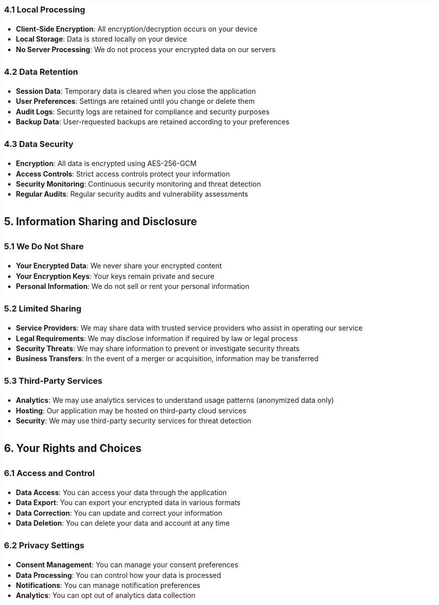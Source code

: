 ### 4.1 Local Processing
- **Client-Side Encryption**: All encryption/decryption occurs on your device
- **Local Storage**: Data is stored locally on your device
- **No Server Processing**: We do not process your encrypted data on our servers

### 4.2 Data Retention
- **Session Data**: Temporary data is cleared when you close the application
- **User Preferences**: Settings are retained until you change or delete them
- **Audit Logs**: Security logs are retained for compliance and security purposes
- **Backup Data**: User-requested backups are retained according to your preferences

### 4.3 Data Security
- **Encryption**: All data is encrypted using AES-256-GCM
- **Access Controls**: Strict access controls protect your information
- **Security Monitoring**: Continuous security monitoring and threat detection
- **Regular Audits**: Regular security audits and vulnerability assessments

## 5. Information Sharing and Disclosure

### 5.1 We Do Not Share
- **Your Encrypted Data**: We never share your encrypted content
- **Your Encryption Keys**: Your keys remain private and secure
- **Personal Information**: We do not sell or rent your personal information

### 5.2 Limited Sharing
- **Service Providers**: We may share data with trusted service providers who assist in operating our service
- **Legal Requirements**: We may disclose information if required by law or legal process
- **Security Threats**: We may share information to prevent or investigate security threats
- **Business Transfers**: In the event of a merger or acquisition, information may be transferred

### 5.3 Third-Party Services
- **Analytics**: We may use analytics services to understand usage patterns (anonymized data only)
- **Hosting**: Our application may be hosted on third-party cloud services
- **Security**: We may use third-party security services for threat detection

## 6. Your Rights and Choices

### 6.1 Access and Control
- **Data Access**: You can access your data through the application
- **Data Export**: You can export your encrypted data in various formats
- **Data Correction**: You can update and correct your information
- **Data Deletion**: You can delete your data and account at any time

### 6.2 Privacy Settings
- **Consent Management**: You can manage your consent preferences
- **Data Processing**: You can control how your data is processed
- **Notifications**: You can manage notification preferences
- **Analytics**: You can opt out of analytics data collection
